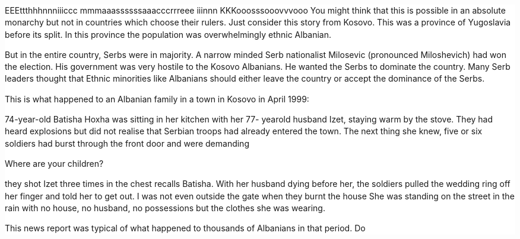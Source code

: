 EEEttthhhnnniiiccc mmmaaassssssaaacccrrreee iiinnn KKKooosssooovvvooo
You might think that this is possible
in an absolute monarchy but not
in countries which choose their
rulers. Just consider this story from
Kosovo. This was a province of
Yugoslavia before its split. In this
province the population was
overwhelmingly ethnic Albanian.

But in the entire country, Serbs
were in majority. A narrow minded
Serb
nationalist Milosevic
(pronounced Miloshevich) had won
the election. His government was
very hostile to the Kosovo
Albanians. He wanted the Serbs to
dominate the country. Many Serb
leaders thought that Ethnic
minorities like Albanians should
either leave the country or accept
the dominance of the Serbs.

This is what happened to an
Albanian family in a town in Kosovo
in April 1999:

74-year-old Batisha Hoxha was
sitting in her kitchen with her 77-
yearold husband Izet, staying warm
by the stove. They had heard
explosions but did not realise that
Serbian troops had already entered
the town. The next thing she knew,
five or six soldiers had burst through
the front door and were demanding

Where are your children?

they shot Izet three times in the chest
recalls Batisha. With her husband
dying before her, the soldiers pulled
the wedding ring off her finger and
told her to get out. I was not even
outside the gate when they burnt the
house  She was standing on the
street in the rain with no house, no
husband, no possessions but the
clothes she was wearing.

This news report was typical of
what happened to thousands of
Albanians in that period. Do

